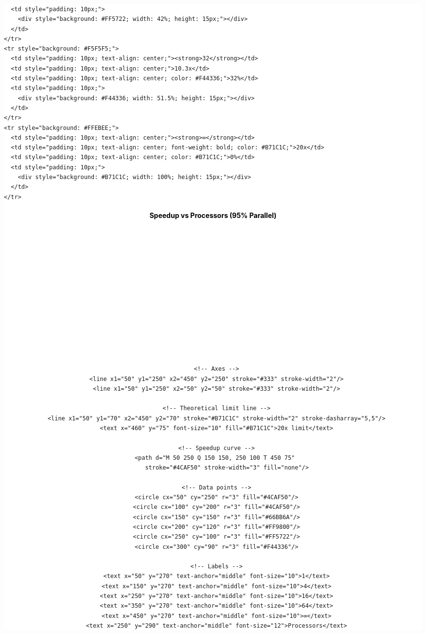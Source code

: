       <td style="padding: 10px;">
        <div style="background: #FF5722; width: 42%; height: 15px;"></div>
      </td>
    </tr>
    <tr style="background: #F5F5F5;">
      <td style="padding: 10px; text-align: center;"><strong>32</strong></td>
      <td style="padding: 10px; text-align: center;">10.3x</td>
      <td style="padding: 10px; text-align: center; color: #F44336;">32%</td>
      <td style="padding: 10px;">
        <div style="background: #F44336; width: 51.5%; height: 15px;"></div>
      </td>
    </tr>
    <tr style="background: #FFEBEE;">
      <td style="padding: 10px; text-align: center;"><strong>∞</strong></td>
      <td style="padding: 10px; text-align: center; font-weight: bold; color: #B71C1C;">20x</td>
      <td style="padding: 10px; text-align: center; color: #B71C1C;">0%</td>
      <td style="padding: 10px;">
        <div style="background: #B71C1C; width: 100%; height: 15px;"></div>
      </td>
    </tr>
  </table>
  
  <div style="text-align: center;">
    <svg viewBox="0 0 500 300" style="width: 100%; max-width: 500px;">
      <text x="250" y="20" text-anchor="middle" font-weight="bold">Speedup vs Processors (95% Parallel)</text>
      
      <!-- Axes -->
      <line x1="50" y1="250" x2="450" y2="250" stroke="#333" stroke-width="2"/>
      <line x1="50" y1="250" x2="50" y2="50" stroke="#333" stroke-width="2"/>
      
      <!-- Theoretical limit line -->
      <line x1="50" y1="70" x2="450" y2="70" stroke="#B71C1C" stroke-width="2" stroke-dasharray="5,5"/>
      <text x="460" y="75" font-size="10" fill="#B71C1C">20x limit</text>
      
      <!-- Speedup curve -->
      <path d="M 50 250 Q 150 150, 250 100 T 450 75" 
            stroke="#4CAF50" stroke-width="3" fill="none"/>
      
      <!-- Data points -->
      <circle cx="50" cy="250" r="3" fill="#4CAF50"/>
      <circle cx="100" cy="200" r="3" fill="#4CAF50"/>
      <circle cx="150" cy="150" r="3" fill="#66BB6A"/>
      <circle cx="200" cy="120" r="3" fill="#FF9800"/>
      <circle cx="250" cy="100" r="3" fill="#FF5722"/>
      <circle cx="300" cy="90" r="3" fill="#F44336"/>
      
      <!-- Labels -->
      <text x="50" y="270" text-anchor="middle" font-size="10">1</text>
      <text x="150" y="270" text-anchor="middle" font-size="10">4</text>
      <text x="250" y="270" text-anchor="middle" font-size="10">16</text>
      <text x="350" y="270" text-anchor="middle" font-size="10">64</text>
      <text x="450" y="270" text-anchor="middle" font-size="10">∞</text>
      <text x="250" y="290" text-anchor="middle" font-size="12">Processors</text>
      